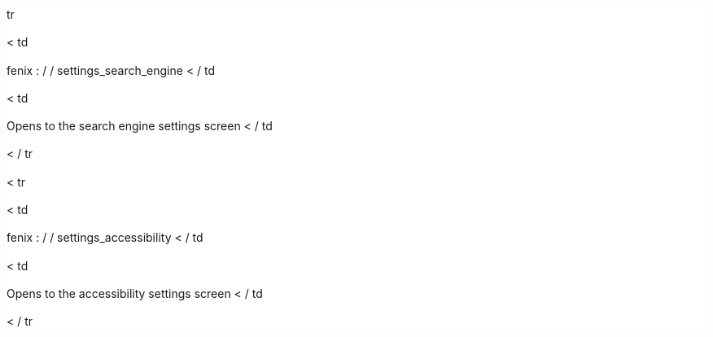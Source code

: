 tr
>
<
td
>
fenix
:
/
/
settings_search_engine
<
/
td
>
<
td
>
Opens
to
the
search
engine
settings
screen
<
/
td
>
<
/
tr
>
<
tr
>
<
td
>
fenix
:
/
/
settings_accessibility
<
/
td
>
<
td
>
Opens
to
the
accessibility
settings
screen
<
/
td
>
<
/
tr
>